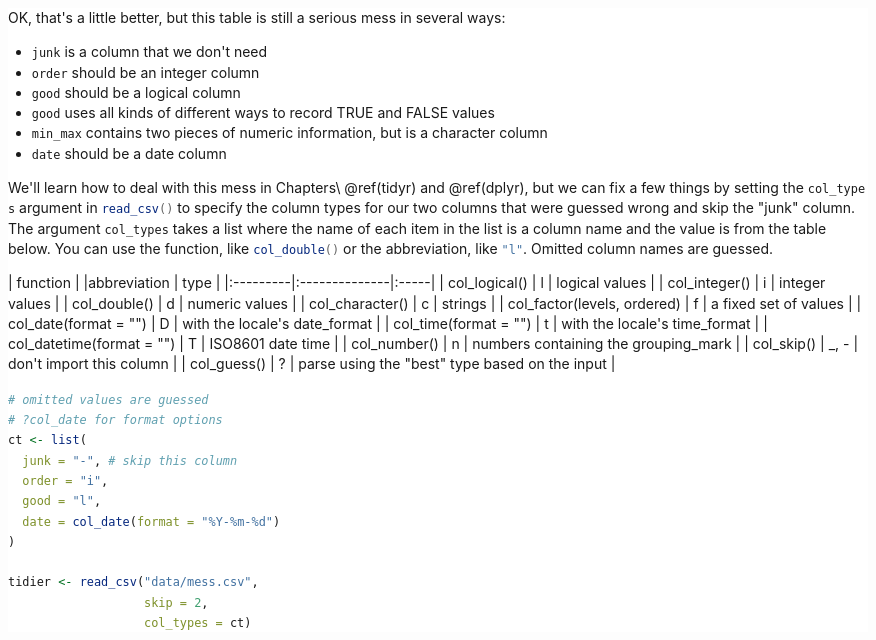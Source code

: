 </div>

OK, that's a little better, but this table is still a serious mess in several ways:

* `junk` is a column that we don't need
* `order` should be an integer column
* `good` should be a logical column
* `good` uses all kinds of different ways to record TRUE and FALSE values
* `min_max` contains two pieces of numeric information, but is a character column
* `date` should be a date column

We'll learn how to deal with this mess in Chapters\ \@ref(tidyr) and \@ref(dplyr), but we can fix a few things by setting the `col_types` argument in <code><span class='fu'>read_csv</span><span class='op'>(</span><span class='op'>)</span></code> to specify the column types for our two columns that were guessed wrong and skip the "junk" column. The argument `col_types` takes a list where the name of each item in the list is a column name and the value is from the table below. You can use the function, like <code><span class='fu'>col_double</span><span class='op'>(</span><span class='op'>)</span></code> or the abbreviation, like <code><span class='st'>"l"</span></code>. Omitted column names are guessed.

| function | |abbreviation | type |
|:---------|:--------------|:-----|
| col_logical()   | l | logical values |
| col_integer()   | i | integer values |
| col_double()    | d | numeric values |
| col_character() | c | strings |
| col_factor(levels, ordered) | f | a fixed set of values |
| col_date(format = "")     | D | with the locale's date_format |
| col_time(format = "")     | t | with the locale's time_format |
| col_datetime(format = "") | T | ISO8601 date time |
| col_number()    | n | numbers containing the grouping_mark |
| col_skip()      | _, - | don't import this column |
| col_guess()     | ? | parse using the "best" type based on the input |


```r
# omitted values are guessed
# ?col_date for format options
ct <- list(
  junk = "-", # skip this column
  order = "i",
  good = "l",
  date = col_date(format = "%Y-%m-%d")
)

tidier <- read_csv("data/mess.csv", 
                   skip = 2,
                   col_types = ct)
```
